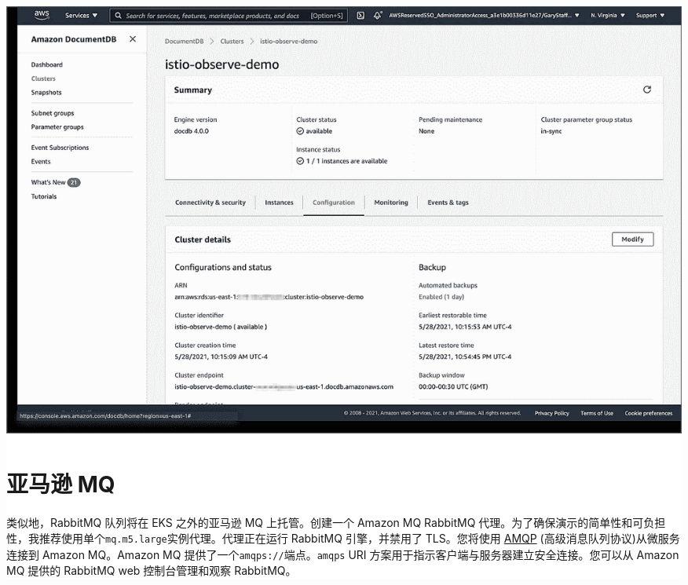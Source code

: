 ![](img/7e2c5bcca7a8385c3807edb307f52d90.png)

# 亚马逊 MQ

类似地，RabbitMQ 队列将在 EKS 之外的亚马逊 MQ 上托管。创建一个 Amazon MQ RabbitMQ 代理。为了确保演示的简单性和可负担性，我推荐使用单个`mq.m5.large`实例代理。代理正在运行 RabbitMQ 引擎，并禁用了 TLS。您将使用 [AMQP](https://en.wikipedia.org/wiki/Advanced_Message_Queuing_Protocol) (高级消息队列协议)从微服务连接到 Amazon MQ。Amazon MQ 提供了一个`amqps://`端点。`amqps` URI 方案用于指示客户端与服务器建立安全连接。您可以从 Amazon MQ 提供的 RabbitMQ web 控制台管理和观察 RabbitMQ。
